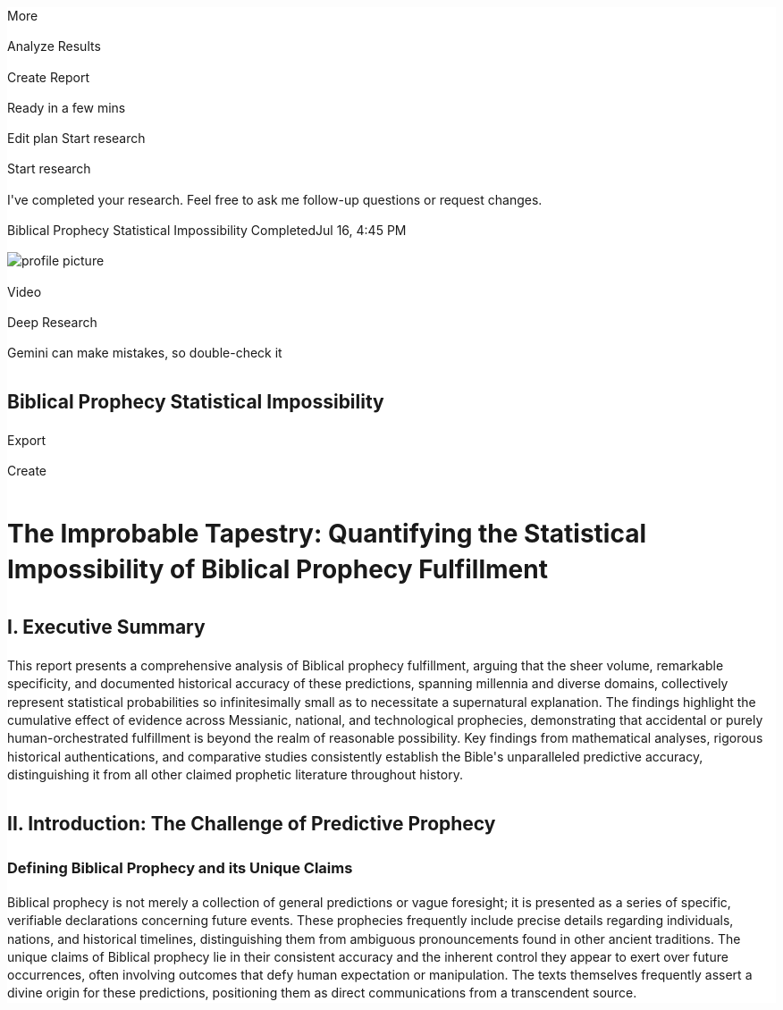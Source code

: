 More   
   
Analyze Results   
   
Create Report   
   
Ready in a few mins   
   
Edit plan Start research   
   
Start research   
   
I've completed your research. Feel free to ask me follow-up questions or request changes.   
   
Biblical Prophecy Statistical Impossibility CompletedJul 16, 4:45 PM   
   
![profile picture](https://lh3.googleusercontent.com/a/ACg8ocKy2nlHm8ynBOP5q2EYcKaDkiqkPXOnRlphxG9O-SeBzRoMjqfW=s64-c-mo)   
   
     
   
Video   
   
Deep Research   
   
Gemini can make mistakes, so double-check it   
   
## Biblical Prophecy Statistical Impossibility   
   
Export   
   
Create   
   
# The Improbable Tapestry: Quantifying the Statistical Impossibility of Biblical Prophecy Fulfillment   
   
## I. Executive Summary   
   
This report presents a comprehensive analysis of Biblical prophecy fulfillment, arguing that the sheer volume, remarkable specificity, and documented historical accuracy of these predictions, spanning millennia and diverse domains, collectively represent statistical probabilities so infinitesimally small as to necessitate a supernatural explanation. The findings highlight the cumulative effect of evidence across Messianic, national, and technological prophecies, demonstrating that accidental or purely human-orchestrated fulfillment is beyond the realm of reasonable possibility. Key findings from mathematical analyses, rigorous historical authentications, and comparative studies consistently establish the Bible's unparalleled predictive accuracy, distinguishing it from all other claimed prophetic literature throughout history.   
   
## II. Introduction: The Challenge of Predictive Prophecy   
   
### Defining Biblical Prophecy and its Unique Claims   
   
Biblical prophecy is not merely a collection of general predictions or vague foresight; it is presented as a series of specific, verifiable declarations concerning future events. These prophecies frequently include precise details regarding individuals, nations, and historical timelines, distinguishing them from ambiguous pronouncements found in other ancient traditions. The unique claims of Biblical prophecy lie in their consistent accuracy and the inherent control they appear to exert over future occurrences, often involving outcomes that defy human expectation or manipulation. The texts themselves frequently assert a divine origin for these predictions, positioning them as direct communications from a transcendent source.     
   